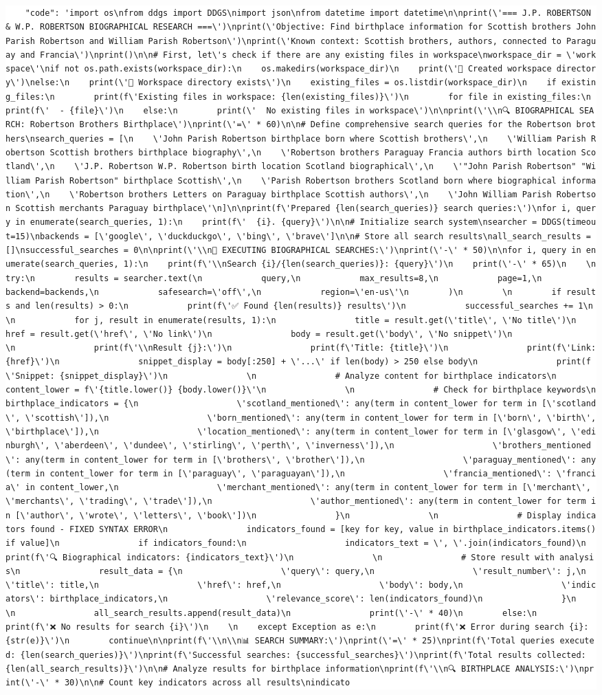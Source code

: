 ```
    "code": 'import os\nfrom ddgs import DDGS\nimport json\nfrom datetime import datetime\n\nprint(\'=== J.P. ROBERTSON & W.P. ROBERTSON BIOGRAPHICAL RESEARCH ===\')\nprint(\'Objective: Find birthplace information for Scottish brothers John Parish Robertson and William Parish Robertson\')\nprint(\'Known context: Scottish brothers, authors, connected to Paraguay and Francia\')\nprint()\n\n# First, let\'s check if there are any existing files in workspace\nworkspace_dir = \'workspace\'\nif not os.path.exists(workspace_dir):\n    os.makedirs(workspace_dir)\n    print(\'📁 Created workspace directory\')\nelse:\n    print(\'📁 Workspace directory exists\')\n    existing_files = os.listdir(workspace_dir)\n    if existing_files:\n        print(f\'Existing files in workspace: {len(existing_files)}\')\n        for file in existing_files:\n            print(f\'  - {file}\')\n    else:\n        print(\'  No existing files in workspace\')\n\nprint(\'\\n🔍 BIOGRAPHICAL SEARCH: Robertson Brothers Birthplace\')\nprint(\'=\' * 60)\n\n# Define comprehensive search queries for the Robertson brothers\nsearch_queries = [\n    \'John Parish Robertson birthplace born where Scottish brothers\',\n    \'William Parish Robertson Scottish brothers birthplace biography\',\n    \'Robertson brothers Paraguay Francia authors birth location Scotland\',\n    \'J.P. Robertson W.P. Robertson birth location Scotland biographical\',\n    \'"John Parish Robertson" "William Parish Robertson" birthplace Scottish\',\n    \'Parish Robertson brothers Scotland born where biographical information\',\n    \'Robertson brothers Letters on Paraguay birthplace Scottish authors\',\n    \'John William Parish Robertson Scottish merchants Paraguay birthplace\'\n]\n\nprint(f\'Prepared {len(search_queries)} search queries:\')\nfor i, query in enumerate(search_queries, 1):\n    print(f\'  {i}. {query}\')\n\n# Initialize search system\nsearcher = DDGS(timeout=15)\nbackends = [\'google\', \'duckduckgo\', \'bing\', \'brave\']\n\n# Store all search results\nall_search_results = []\nsuccessful_searches = 0\n\nprint(\'\\n🔎 EXECUTING BIOGRAPHICAL SEARCHES:\')\nprint(\'-\' * 50)\n\nfor i, query in enumerate(search_queries, 1):\n    print(f\'\\nSearch {i}/{len(search_queries)}: {query}\')\n    print(\'-\' * 65)\n    \n    try:\n        results = searcher.text(\n            query,\n            max_results=8,\n            page=1,\n            backend=backends,\n            safesearch=\'off\',\n            region=\'en-us\'\n        )\n        \n        if results and len(results) > 0:\n            print(f\'✅ Found {len(results)} results\')\n            successful_searches += 1\n            \n            for j, result in enumerate(results, 1):\n                title = result.get(\'title\', \'No title\')\n                href = result.get(\'href\', \'No link\')\n                body = result.get(\'body\', \'No snippet\')\n                \n                print(f\'\\nResult {j}:\')\n                print(f\'Title: {title}\')\n                print(f\'Link: {href}\')\n                snippet_display = body[:250] + \'...\' if len(body) > 250 else body\n                print(f\'Snippet: {snippet_display}\')\n                \n                # Analyze content for birthplace indicators\n                content_lower = f\'{title.lower()} {body.lower()}\'\n                \n                # Check for birthplace keywords\n                birthplace_indicators = {\n                    \'scotland_mentioned\': any(term in content_lower for term in [\'scotland\', \'scottish\']),\n                    \'born_mentioned\': any(term in content_lower for term in [\'born\', \'birth\', \'birthplace\']),\n                    \'location_mentioned\': any(term in content_lower for term in [\'glasgow\', \'edinburgh\', \'aberdeen\', \'dundee\', \'stirling\', \'perth\', \'inverness\']),\n                    \'brothers_mentioned\': any(term in content_lower for term in [\'brothers\', \'brother\']),\n                    \'paraguay_mentioned\': any(term in content_lower for term in [\'paraguay\', \'paraguayan\']),\n                    \'francia_mentioned\': \'francia\' in content_lower,\n                    \'merchant_mentioned\': any(term in content_lower for term in [\'merchant\', \'merchants\', \'trading\', \'trade\']),\n                    \'author_mentioned\': any(term in content_lower for term in [\'author\', \'wrote\', \'letters\', \'book\'])\n                }\n                \n                # Display indicators found - FIXED SYNTAX ERROR\n                indicators_found = [key for key, value in birthplace_indicators.items() if value]\n                if indicators_found:\n                    indicators_text = \', \'.join(indicators_found)\n                    print(f\'🔍 Biographical indicators: {indicators_text}\')\n                \n                # Store result with analysis\n                result_data = {\n                    \'query\': query,\n                    \'result_number\': j,\n                    \'title\': title,\n                    \'href\': href,\n                    \'body\': body,\n                    \'indicators\': birthplace_indicators,\n                    \'relevance_score\': len(indicators_found)\n                }\n                \n                all_search_results.append(result_data)\n                print(\'-\' * 40)\n        else:\n            print(f\'❌ No results for search {i}\')\n    \n    except Exception as e:\n        print(f\'❌ Error during search {i}: {str(e)}\')\n        continue\n\nprint(f\'\\n\\n📊 SEARCH SUMMARY:\')\nprint(\'=\' * 25)\nprint(f\'Total queries executed: {len(search_queries)}\')\nprint(f\'Successful searches: {successful_searches}\')\nprint(f\'Total results collected: {len(all_search_results)}\')\n\n# Analyze results for birthplace information\nprint(f\'\\n🔍 BIRTHPLACE ANALYSIS:\')\nprint(\'-\' * 30)\n\n# Count key indicators across all results\nindicato
```